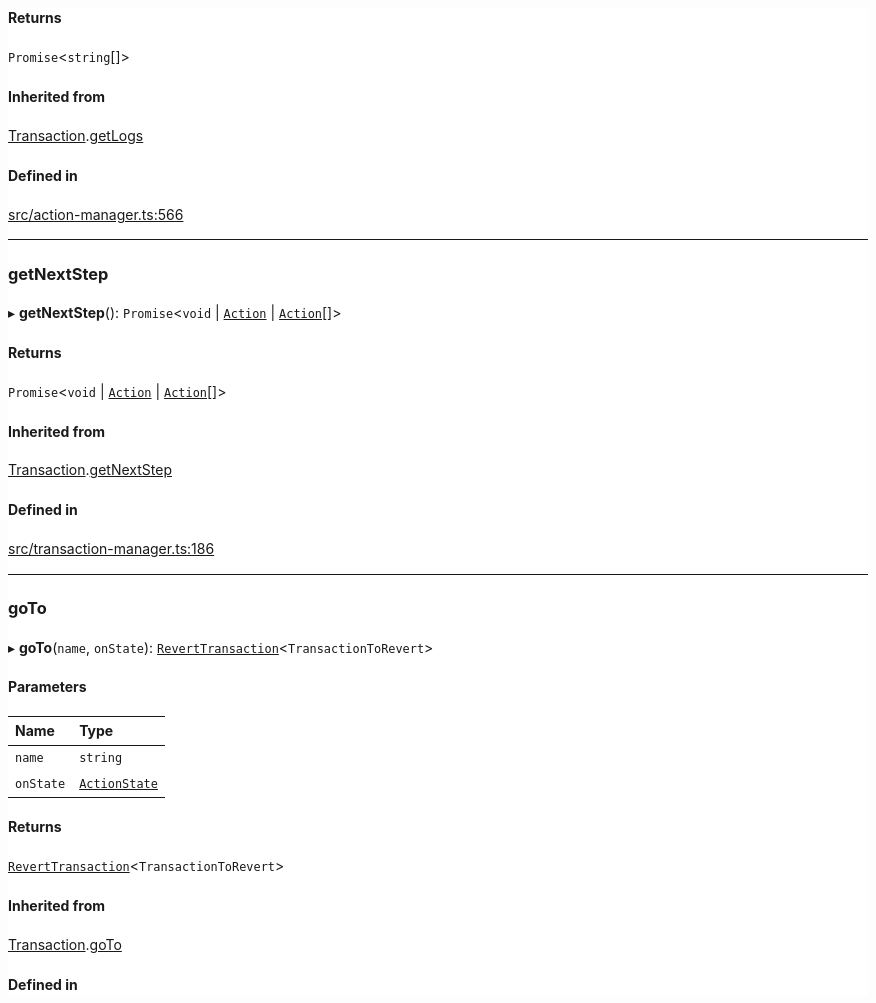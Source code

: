 #### Returns

`Promise`<`string`[]\>

#### Inherited from

[Transaction](Transaction.md).[getLogs](Transaction.md#getlogs)

#### Defined in

[src/action-manager.ts:566](https://gitlab.com/webcapsule/actions/-/blob/5d56f22/src/core/actions/src/action-manager.ts#L566)

___

### getNextStep

▸ **getNextStep**(): `Promise`<`void` \| [`Action`](Action.md) \| [`Action`](Action.md)[]\>

#### Returns

`Promise`<`void` \| [`Action`](Action.md) \| [`Action`](Action.md)[]\>

#### Inherited from

[Transaction](Transaction.md).[getNextStep](Transaction.md#getnextstep)

#### Defined in

[src/transaction-manager.ts:186](https://gitlab.com/webcapsule/actions/-/blob/5d56f22/src/core/actions/src/transaction-manager.ts#L186)

___

### goTo

▸ **goTo**(`name`, `onState`): [`RevertTransaction`](RevertTransaction.md)<`TransactionToRevert`\>

#### Parameters

| Name | Type |
| :------ | :------ |
| `name` | `string` |
| `onState` | [`ActionState`](../enums/ActionState.md) |

#### Returns

[`RevertTransaction`](RevertTransaction.md)<`TransactionToRevert`\>

#### Inherited from

[Transaction](Transaction.md).[goTo](Transaction.md#goto)

#### Defined in
